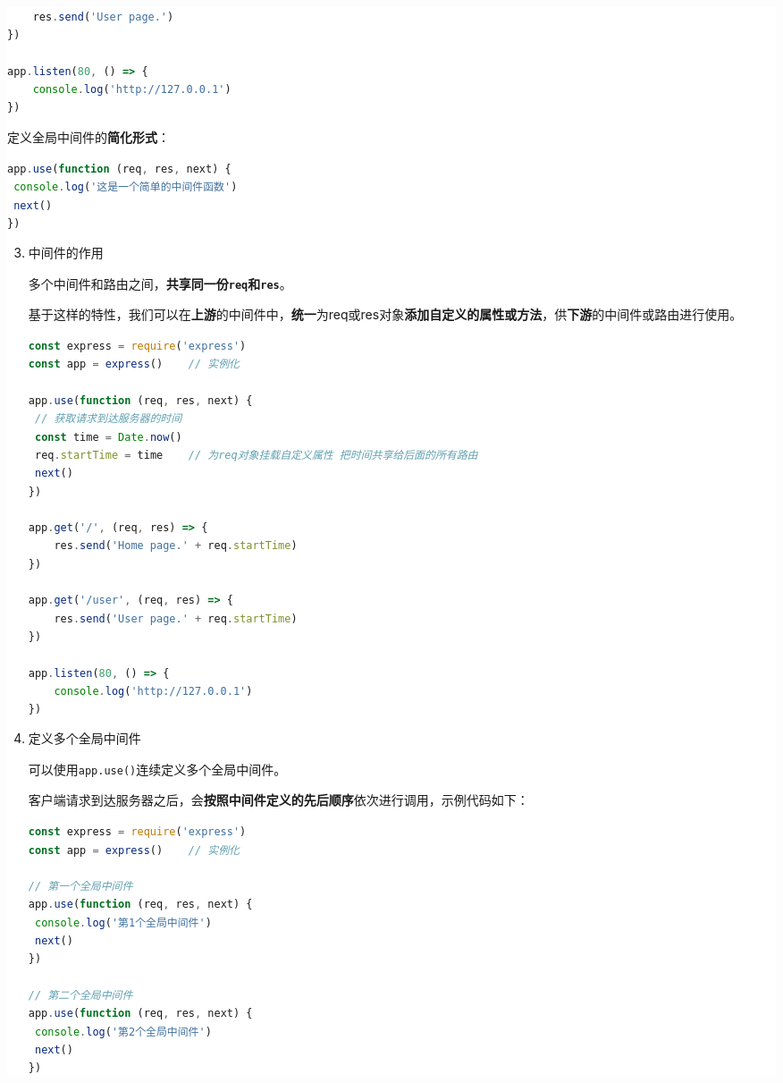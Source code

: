    ```js
       res.send('User page.')
   })
   
   app.listen(80, () => {
       console.log('http://127.0.0.1')
   })
   ```

   定义全局中间件的**简化形式**：

   ```js
   app.use(function (req, res, next) {
   	console.log('这是一个简单的中间件函数')
   	next()
   })
   ```

3. 中间件的作用

   多个中间件和路由之间，**共享同一份`req`和`res`**。

   基于这样的特性，我们可以在**上游**的中间件中，**统一**为req或res对象**添加自定义的属性或方法**，供**下游**的中间件或路由进行使用。

   ```js
   const express = require('express')
   const app = express()	// 实例化
   
   app.use(function (req, res, next) {
   	// 获取请求到达服务器的时间
   	const time = Date.now()
   	req.startTime = time	// 为req对象挂载自定义属性 把时间共享给后面的所有路由
   	next()
   })
   
   app.get('/', (req, res) => {
       res.send('Home page.' + req.startTime)
   })
   
   app.get('/user', (req, res) => {
       res.send('User page.' + req.startTime)
   })
   
   app.listen(80, () => {
       console.log('http://127.0.0.1')
   })
   ```

4. 定义多个全局中间件

   可以使用`app.use()`连续定义多个全局中间件。

   客户端请求到达服务器之后，会**按照中间件定义的先后顺序**依次进行调用，示例代码如下：

   ```js
   const express = require('express')
   const app = express()	// 实例化
   
   // 第一个全局中间件
   app.use(function (req, res, next) {
   	console.log('第1个全局中间件')
   	next()
   })
   
   // 第二个全局中间件
   app.use(function (req, res, next) {
   	console.log('第2个全局中间件')
   	next()
   })
   ```